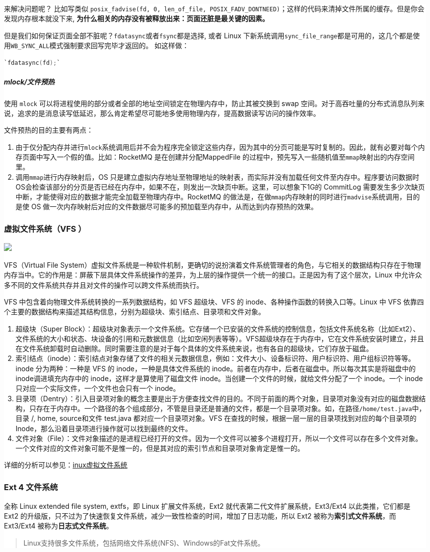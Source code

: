 来解决问题呢？
比如写类似 `posix_fadvise(fd, 0, len_of_file, POSIX_FADV_DONTNEED)`；这样的代码来清掉文件所属的缓存。但是你会发现内存根本就没下来, **为什么相关的内存没有被释放出来：页面还脏是最关键的因素。**

但是我们如何保证页面全部不脏呢？`fdatasync`或者`fsync`都是选择, 或者 Linux 下新系统调用`sync_file_range`都是可用的，这几个都是使用`WB_SYNC_ALL`模式强制要求回写完毕才返回的。
如这样做：

```C
`fdatasync(fd);`
```



##### mlock/文件预热

使用 `mlock` 可以将进程使用的部分或者全部的地址空间锁定在物理内存中，防止其被交换到 swap 空间。对于高吞吐量的分布式消息队列来说，追求的是消息读写低延迟，那么肯定希望尽可能地多使用物理内存，提高数据读写访问的操作效率。

文件预热的目的主要有两点：

1. 由于仅分配内存并进行`mlock`系统调用后并不会为程序完全锁定这些内存，因为其中的分页可能是写时复制的。因此，就有必要对每个内存页面中写入一个假的值。比如：RocketMQ 是在创建并分配MappedFile 的过程中，预先写入一些随机值至`mmap`映射出的内存空间里。
2. 调用`mmap`进行内存映射后，OS 只是建立虚拟内存地址至物理地址的映射表，而实际并没有加载任何文件至内存中。程序要访问数据时OS会检查该部分的分页是否已经在内存中，如果不在，则发出一次缺页中断。这里，可以想象下1G的 CommitLog 需要发生多少次缺页中断，才能使得对应的数据才能完全加载至物理内存中。RocketMQ 的做法是，在做`mmap`内存映射的同时进行`madvise`系统调用，目的是使 OS 做一次内存映射后对应的文件数据尽可能多的预加载至内存中，从而达到内存预热的效果。

### 虚拟文件系统（VFS ）

<img src ="/images/2015/disk_34.png" width="400px"/>

VFS（Virtual File System）虚拟文件系统是一种软件机制，更确切的说扮演着文件系统管理者的角色，与它相关的数据结构只存在于物理内存当中。它的作用是：屏蔽下层具体文件系统操作的差异，为上层的操作提供一个统一的接口。正是因为有了这个层次，Linux 中允许众多不同的文件系统共存并且对文件的操作可以跨文件系统而执行。

VFS 中包含着向物理文件系统转换的一系列数据结构，如 VFS 超级块、VFS 的 inode、各种操作函数的转换入口等。Linux 中 VFS 依靠四个主要的数据结构来描述其结构信息，分别为超级块、索引结点、目录项和文件对象。

1. 超级块（Super Block）：超级块对象表示一个文件系统。它存储一个已安装的文件系统的控制信息，包括文件系统名称（比如Ext2）、文件系统的大小和状态、块设备的引用和元数据信息（比如空闲列表等等）。VFS超级块存在于内存中，它在文件系统安装时建立，并且在文件系统卸载时自动删除。同时需要注意的是对于每个具体的文件系统来说，也有各自的超级块，它们存放于磁盘。
2. 索引结点（inode）：索引结点对象存储了文件的相关元数据信息，例如：文件大小、设备标识符、用户标识符、用户组标识符等等。inode 分为两种：一种是 VFS 的 inode，一种是具体文件系统的 inode。前者在内存中，后者在磁盘中。所以每次其实是将磁盘中的 inode调进填充内存中的 inode，这样才是算使用了磁盘文件 inode。当创建一个文件的时候，就给文件分配了一个 inode。一个 inode 只对应一个实际文件，一个文件也会只有一个 inode。
3. 目录项（Dentry）：引入目录项对象的概念主要是出于方便查找文件的目的。不同于前面的两个对象，目录项对象没有对应的磁盘数据结构，只存在于内存中。一个路径的各个组成部分，不管是目录还是普通的文件，都是一个目录项对象。如，在路径`/home/test.java`中，目录 /, home, source和文件 test.java 都对应一个目录项对象。VFS 在查找的时候，根据一层一层的目录项找到对应的每个目录项的Inode，那么沿着目录项进行操作就可以找到最终的文件。
4. 文件对象（File）：文件对象描述的是进程已经打开的文件。因为一个文件可以被多个进程打开，所以一个文件可以存在多个文件对象。一个文件对应的文件对象可能不是惟一的，但是其对应的索引节点和目录项对象肯定是惟一的。

详细的分析可以参见：[inux虚拟文件系统](/assets/book/linux/Linux.Virtual.Filesystem.pdf)

### Ext 4 文件系统

全称 Linux extended file system, extfs，即 Linux 扩展文件系统，Ext2 就代表第二代文件扩展系统，Ext3/Ext4 以此类推，它们都是 Ext2 的升级版，只不过为了快速恢复文件系统，减少一致性检查的时间，增加了日志功能，所以 Ext2 被称为**索引式文件系统**，而 Ext3/Ext4 被称为**日志式文件系统**。

>  Linux支持很多文件系统，包括网络文件系统(NFS)、Windows的Fat文件系统。  
